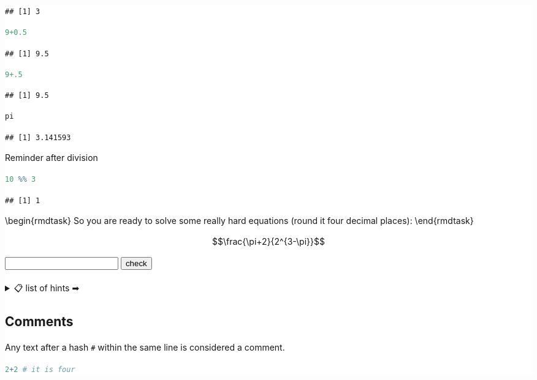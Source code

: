```
## [1] 3
```

```r
9+0.5
```

```
## [1] 9.5
```

```r
9+.5
```

```
## [1] 9.5
```

```r
pi
```

```
## [1] 3.141593
```

Reminder after division


```r
10 %% 3
```

```
## [1] 1
```

\begin{rmdtask}
So you are ready to solve some really hard equations (round it four
decimal places):
\end{rmdtask}


$$\frac{\pi+2}{2^{3-\pi}}$$




<form name="Form1" onsubmit="return validateForm1()" method="post">
<input type="text" name="answer1">
<input type="submit" value="check">
</form><br>

<details><summary> 📋 list of hints ➡ </summary></details>

## Comments

Any text after a hash `#` within the same line is considered a comment. 


```r
2+2 # it is four
```
